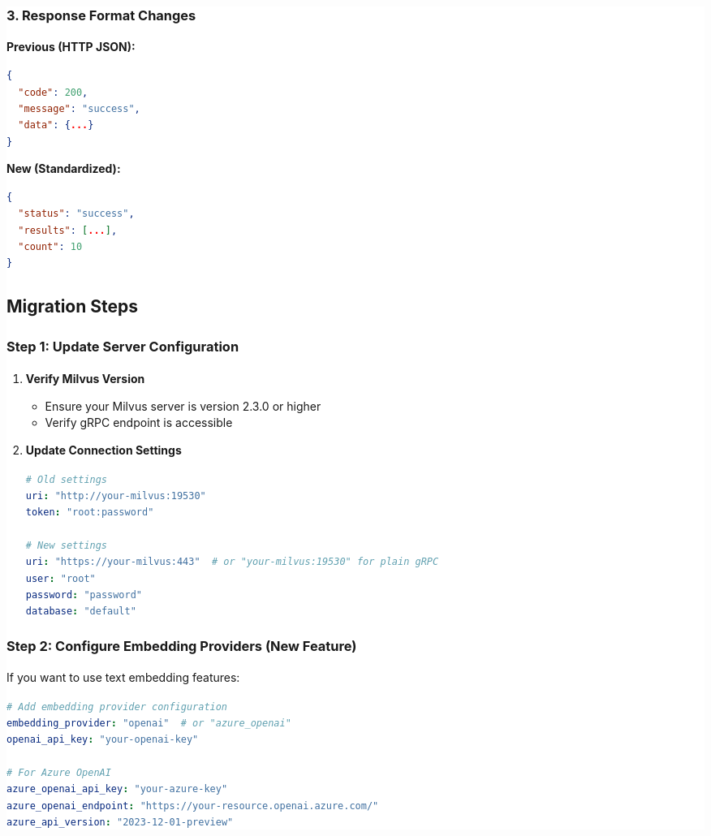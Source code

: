 ### 3. Response Format Changes

**Previous (HTTP JSON):**
```json
{
  "code": 200,
  "message": "success",
  "data": {...}
}
```

**New (Standardized):**
```json
{
  "status": "success",
  "results": [...],
  "count": 10
}
```

## Migration Steps

### Step 1: Update Server Configuration

1. **Verify Milvus Version**
   - Ensure your Milvus server is version 2.3.0 or higher
   - Verify gRPC endpoint is accessible

2. **Update Connection Settings**
   ```yaml
   # Old settings
   uri: "http://your-milvus:19530"
   token: "root:password"
   
   # New settings
   uri: "https://your-milvus:443"  # or "your-milvus:19530" for plain gRPC
   user: "root"
   password: "password"
   database: "default"
   ```

### Step 2: Configure Embedding Providers (New Feature)

If you want to use text embedding features:

```yaml
# Add embedding provider configuration
embedding_provider: "openai"  # or "azure_openai"
openai_api_key: "your-openai-key"

# For Azure OpenAI
azure_openai_api_key: "your-azure-key"
azure_openai_endpoint: "https://your-resource.openai.azure.com/"
azure_api_version: "2023-12-01-preview"
```
